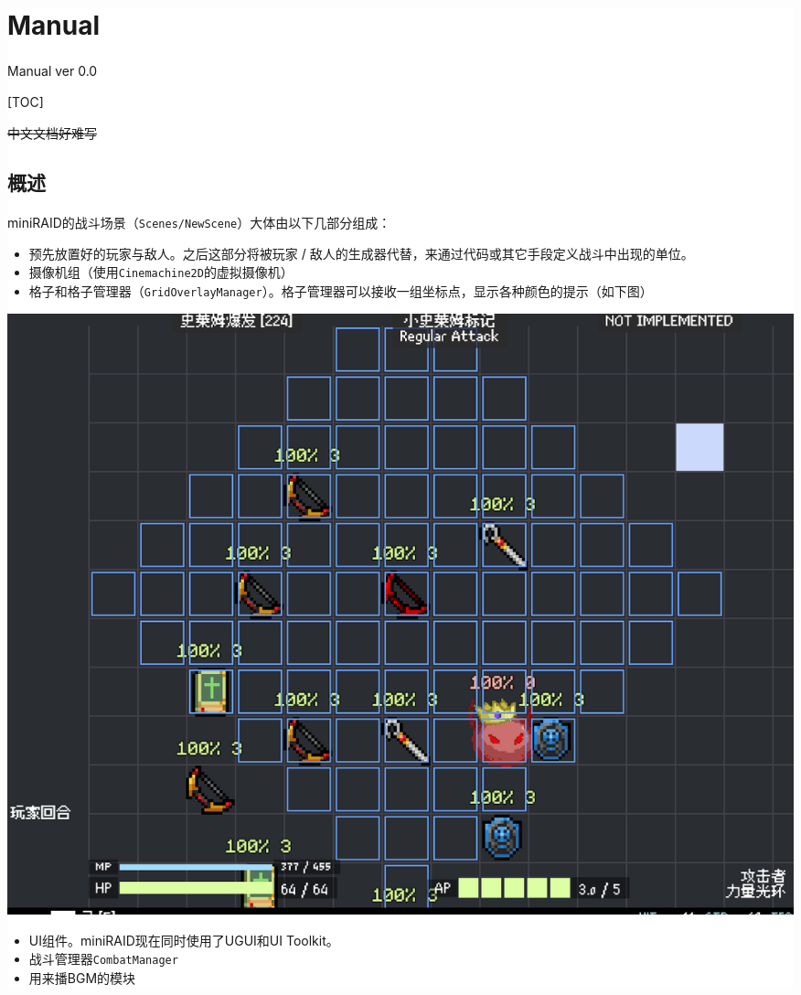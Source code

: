 # Manual

Manual ver 0.0

[TOC]

~~中文文档好难写~~

## 概述

miniRAID的战斗场景（`Scenes/NewScene`）大体由以下几部分组成：

- 预先放置好的玩家与敌人。之后这部分将被玩家 / 敌人的生成器代替，来通过代码或其它手段定义战斗中出现的单位。
- 摄像机组（使用`Cinemachine2D`的虚拟摄像机）
- 格子和格子管理器（`GridOverlayManager`）。格子管理器可以接收一组坐标点，显示各种颜色的提示（如下图）

![image-20230620213315530](image-20230620213315530.png)

- UI组件。miniRAID现在同时使用了UGUI和UI Toolkit。
- 战斗管理器`CombatManager`
- 用来播BGM的模块
